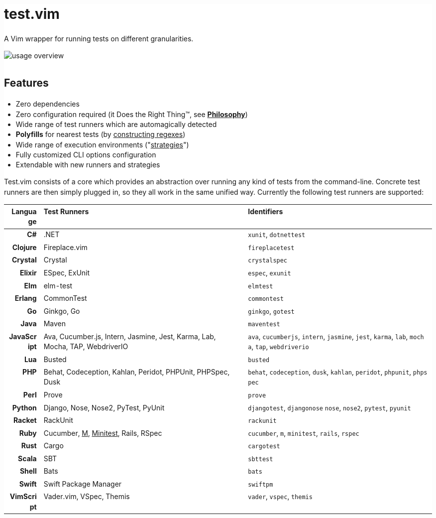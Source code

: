 # test.vim

A Vim wrapper for running tests on different granularities.

<img alt="usage overview" src="https://github.com/janko-m/vim-test/blob/master/screenshots/granularity.gif" width=770 height=503>

## Features

* Zero dependencies
* Zero configuration required (it Does the Right Thing™, see [**Philosophy**](https://github.com/janko-m/vim-test/wiki))
* Wide range of test runners which are automagically detected
* **Polyfills** for nearest tests (by [constructing regexes](#commands))
* Wide range of execution environments ("[strategies](#strategies)")
* Fully customized CLI options configuration
* Extendable with new runners and strategies

Test.vim consists of a core which provides an abstraction over running any kind
of tests from the command-line. Concrete test runners are then simply plugged
in, so they all work in the same unified way. Currently the following test
runners are supported:

| Language       | Test Runners                                                                  | Identifiers                                                                                     |
| -------------: | :---------------------------------------------------------------------------- | :---------------------------------------------------------------------------------------------- |
| **C#**         | .NET                                                                          | `xunit`, `dotnettest`                                                                           |
| **Clojure**    | Fireplace.vim                                                                 | `fireplacetest`                                                                                 |
| **Crystal**    | Crystal                                                                       | `crystalspec`                                                                                   |
| **Elixir**     | ESpec, ExUnit                                                                 | `espec`, `exunit`                                                                               |
| **Elm**        | elm-test                                                                      | `elmtest`                                                                                       |
| **Erlang**     | CommonTest                                                                    | `commontest`                                                                                    |
| **Go**         | Ginkgo, Go                                                                    | `ginkgo`, `gotest`                                                                              |
| **Java**       | Maven                                                                         | `maventest`                                                                                     |
| **JavaScript** | Ava, Cucumber.js, Intern, Jasmine, Jest, Karma, Lab, Mocha, TAP, WebdriverIO  | `ava`, `cucumberjs`, `intern`, `jasmine`, `jest`, `karma`, `lab`, `mocha`, `tap`, `webdriverio` |
| **Lua**        | Busted                                                                        | `busted`                                                                                        |
| **PHP**        | Behat, Codeception, Kahlan, Peridot, PHPUnit, PHPSpec, Dusk                   | `behat`, `codeception`, `dusk`, `kahlan`, `peridot`, `phpunit`, `phpspec`                       |
| **Perl**       | Prove                                                                         | `prove`                                                                                         |
| **Python**     | Django, Nose, Nose2, PyTest, PyUnit                                           | `djangotest`, `djangonose` `nose`, `nose2`, `pytest`, `pyunit`                                  |
| **Racket**     | RackUnit                                                                      | `rackunit`                                                                                      |
| **Ruby**       | Cucumber, [M], [Minitest][minitest], Rails, RSpec                             | `cucumber`, `m`, `minitest`, `rails`, `rspec`                                                   |
| **Rust**       | Cargo                                                                         | `cargotest`                                                                                     |
| **Scala**      | SBT                                                                           | `sbttest`                                                                                       |
| **Shell**      | Bats                                                                          | `bats`                                                                                          |
| **Swift**      | Swift Package Manager                                                         | `swiftpm`                                                                                       |
| **VimScript**  | Vader.vim, VSpec, Themis                                                      | `vader`, `vspec`, `themis`                                                                      |


[minitest]: https://github.com/janko-m/vim-test/wiki/Minitest
[Neoterm]: https://github.com/kassio/neoterm
[Neomake]: https://github.com/neomake/neomake
[Dispatch]: https://github.com/tpope/vim-dispatch
[Vimux]: https://github.com/benmills/vimux
[Tslime]: https://github.com/jgdavey/tslime.vim
[Vim&nbsp;Tmux&nbsp;Runner]: https://github.com/christoomey/vim-tmux-runner
[VimShell]: https://github.com/Shougo/vimshell.vim
[VimProc]: https://github.com/Shougo/vimproc.vim
[`autochdir`]: http://vimdoc.sourceforge.net/htmldoc/options.html#'autochdir'
[rspec.vim]: https://github.com/thoughtbot/vim-rspec
[vroom.vim]: https://github.com/skalnik/vim-vroom
[AsyncRun]: https://github.com/skywind3000/asyncrun.vim
[MakeGreen]: https://github.com/reinh/vim-makegreen
[M]: http://github.com/qrush/m
[projectionist.vim]: https://github.com/tpope/vim-projectionist
